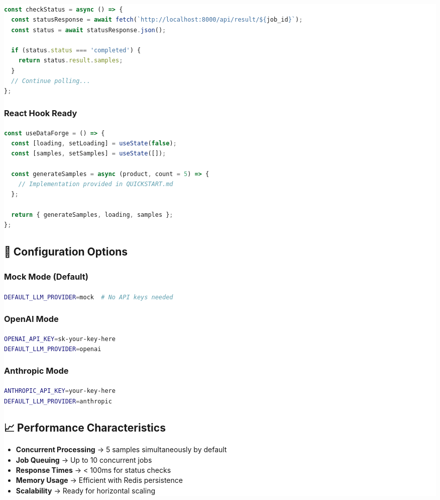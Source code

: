 ```javascript
const checkStatus = async () => {
  const statusResponse = await fetch(`http://localhost:8000/api/result/${job_id}`);
  const status = await statusResponse.json();
  
  if (status.status === 'completed') {
    return status.result.samples;
  }
  // Continue polling...
};
```

### React Hook Ready
```jsx
const useDataForge = () => {
  const [loading, setLoading] = useState(false);
  const [samples, setSamples] = useState([]);
  
  const generateSamples = async (product, count = 5) => {
    // Implementation provided in QUICKSTART.md
  };
  
  return { generateSamples, loading, samples };
};
```

## 🔑 **Configuration Options**

### **Mock Mode (Default)**
```bash
DEFAULT_LLM_PROVIDER=mock  # No API keys needed
```

### **OpenAI Mode**
```bash
OPENAI_API_KEY=sk-your-key-here
DEFAULT_LLM_PROVIDER=openai
```

### **Anthropic Mode**
```bash
ANTHROPIC_API_KEY=your-key-here
DEFAULT_LLM_PROVIDER=anthropic
```

## 📈 **Performance Characteristics**

- **Concurrent Processing** → 5 samples simultaneously by default
- **Job Queuing** → Up to 10 concurrent jobs
- **Response Times** → < 100ms for status checks
- **Memory Usage** → Efficient with Redis persistence
- **Scalability** → Ready for horizontal scaling
